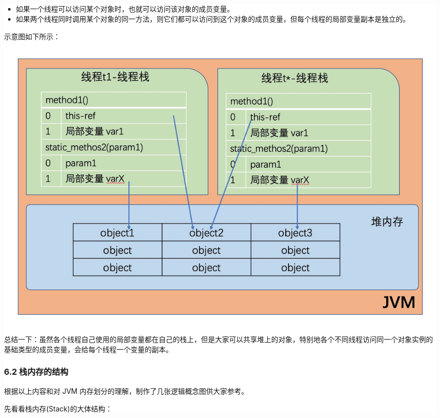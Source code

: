 - 如果一个线程可以访问某个对象时，也就可以访问该对象的成员变量。
- 如果两个线程同时调用某个对象的同一方法，则它们都可以访问到这个对象的成员变量，但每个线程的局部变量副本是独立的。

示意图如下所示：

![5eb89250-e803-44bb-8553-a2ae74fd01ba.jpg](assets/6j9fe.jpg)

总结一下：虽然各个线程自己使用的局部变量都在自己的栈上，但是大家可以共享堆上的对象，特别地各个不同线程访问同一个对象实例的基础类型的成员变量，会给每个线程一个变量的副本。

### 6.2 栈内存的结构

根据以上内容和对 JVM 内存划分的理解，制作了几张逻辑概念图供大家参考。

先看看栈内存(Stack)的大体结构：
